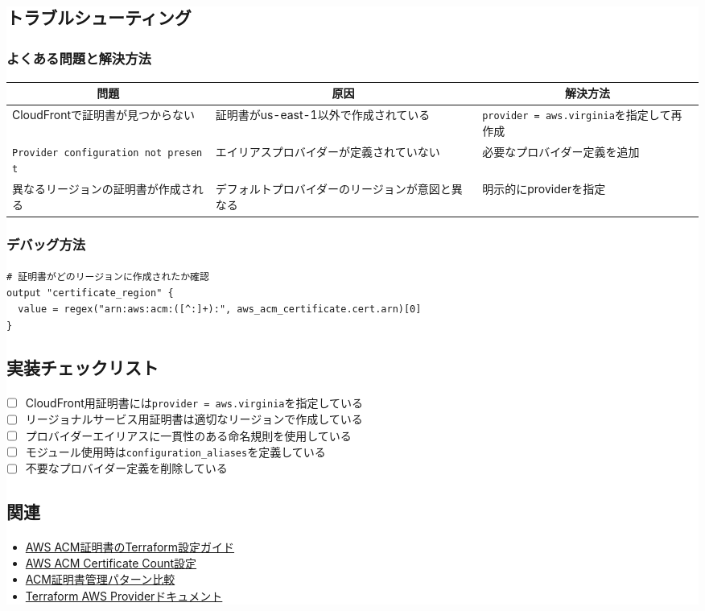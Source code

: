## トラブルシューティング

### よくある問題と解決方法

| 問題 | 原因 | 解決方法 |
|------|------|----------|
| CloudFrontで証明書が見つからない | 証明書がus-east-1以外で作成されている | `provider = aws.virginia`を指定して再作成 |
| `Provider configuration not present` | エイリアスプロバイダーが定義されていない | 必要なプロバイダー定義を追加 |
| 異なるリージョンの証明書が作成される | デフォルトプロバイダーのリージョンが意図と異なる | 明示的にproviderを指定 |

### デバッグ方法

```hcl
# 証明書がどのリージョンに作成されたか確認
output "certificate_region" {
  value = regex("arn:aws:acm:([^:]+):", aws_acm_certificate.cert.arn)[0]
}
```

## 実装チェックリスト

- [ ] CloudFront用証明書には`provider = aws.virginia`を指定している
- [ ] リージョナルサービス用証明書は適切なリージョンで作成している
- [ ] プロバイダーエイリアスに一貫性のある命名規則を使用している
- [ ] モジュール使用時は`configuration_aliases`を定義している
- [ ] 不要なプロバイダー定義を削除している

## 関連
- [AWS ACM証明書のTerraform設定ガイド](./2025.08.01.14.31_how_aws_acm_certificate_terraform_configuration_guide.md)
- [AWS ACM Certificate Count設定](./2025.08.01.14.43_how_aws_acm_certificate_count_configuration_details.md)
- [ACM証明書管理パターン比較](./2025.08.01.13.47_why_acm_certificate_management_patterns_comparison.md)
- [Terraform AWS Providerドキュメント](https://registry.terraform.io/providers/hashicorp/aws/latest/docs/guides/resource-tagging#providers)